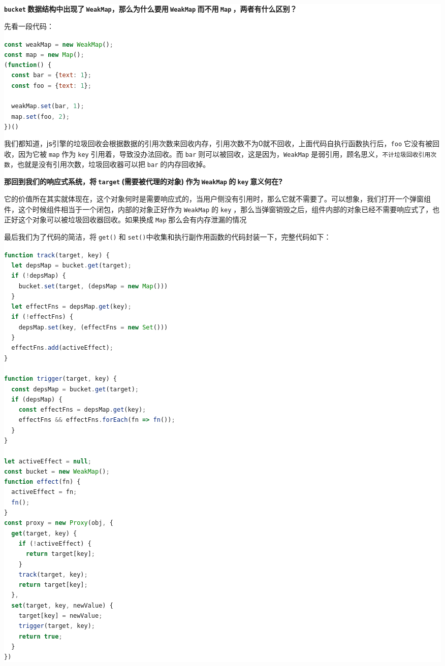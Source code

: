 **`bucket` 数据结构中出现了 `WeakMap`，那么为什么要用 `WeakMap` 而不用 `Map` ，两者有什么区别？**

先看一段代码：  

```js
const weakMap = new WeakMap();
const map = new Map();
(function() {
  const bar = {text: 1};
  const foo = {text: 1};

  weakMap.set(bar, 1);
  map.set(foo, 2);
})()
```
我们都知道，js引擎的垃圾回收会根据数据的引用次数来回收内存，引用次数不为0就不回收，上面代码自执行函数执行后，`foo` 它没有被回收，因为它被 `map` 作为 `key` 引用着，导致没办法回收。而 `bar` 则可以被回收，这是因为，`WeakMap` 是弱引用，顾名思义，`不计垃圾回收引用次数`，也就是没有引用次数，垃圾回收器可以把 `bar` 的内存回收掉。

**那回到我们的响应式系统，将 `target` (需要被代理的对象) 作为 `WeakMap` 的 `key` 意义何在?**

它的价值所在其实就体现在，这个对象何时是需要响应式的，当用户侧没有引用时，那么它就不需要了。可以想象，我们打开一个弹窗组件，这个时候组件相当于一个闭包，内部的对象正好作为 `WeakMap` 的 `key` ，那么当弹窗销毁之后，组件内部的对象已经不需要响应式了，也正好这个对象可以被垃圾回收器回收。如果换成 `Map` 那么会有内存泄漏的情况

最后我们为了代码的简洁，将 `get()` 和 `set()`中收集和执行副作用函数的代码封装一下，完整代码如下：  

```js
function track(target, key) {
  let depsMap = bucket.get(target);
  if (!depsMap) {
    bucket.set(target, (depsMap = new Map()))
  }
  let effectFns = depsMap.get(key);
  if (!effectFns) {
    depsMap.set(key, (effectFns = new Set()))
  }
  effectFns.add(activeEffect);
}

function trigger(target, key) {
  const depsMap = bucket.get(target);
  if (depsMap) {
    const effectFns = depsMap.get(key);
    effectFns && effectFns.forEach(fn => fn());
  }
}

let activeEffect = null;
const bucket = new WeakMap();
function effect(fn) {
  activeEffect = fn;
  fn();
}
const proxy = new Proxy(obj, {
  get(target, key) {
    if (!activeEffect) {
      return target[key];
    }
    track(target, key);
    return target[key];
  },
  set(target, key, newValue) {
    target[key] = newValue;
    trigger(target, key);
    return true;
  }
})
```